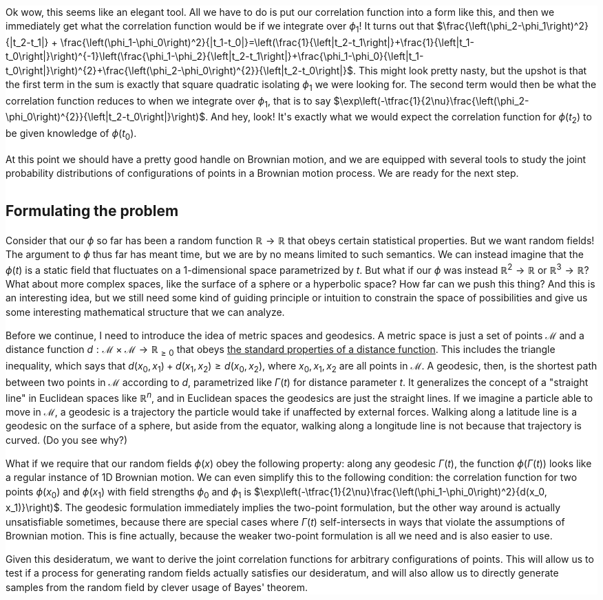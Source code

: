 Ok wow, this seems like an elegant tool. All we have to do is put our correlation function into a form like this, and then we immediately get what the correlation function would be if we integrate over $\phi_1$! It turns out that $\frac{\left(\phi_2-\phi_1\right)^2}{|t_2-t_1|} + \frac{\left(\phi_1-\phi_0\right)^2}{|t_1-t_0|}=\left(\frac{1}{\left|t_2-t_1\right|}+\frac{1}{\left|t_1-t_0\right|}\right)^{-1}\left(\frac{\phi_1-\phi_2}{\left|t_2-t_1\right|}+\frac{\phi_1-\phi_0}{\left|t_1-t_0\right|}\right)^{2}+\frac{\left(\phi_2-\phi_0\right)^{2}}{\left|t_2-t_0\right|}$. This might look pretty nasty, but the upshot is that the first term in the sum is exactly that square quadratic isolating $\phi_1$ we were looking for. The second term would then be what the correlation function reduces to when we integrate over $\phi_1$, that is to say $\exp\left(-\tfrac{1}{2\nu}\frac{\left(\phi_2-\phi_0\right)^{2}}{\left|t_2-t_0\right|}\right)$. And hey, look! It's exactly what we would expect the correlation function for $\phi(t_2)$ to be given knowledge of $\phi(t_0)$.

At this point we should have a pretty good handle on Brownian motion, and we are equipped with several tools to study the joint probability distributions of configurations of points in a Brownian motion process. We are ready for the next step.

## Formulating the problem


Consider that our $\phi$ so far has been a random function $\mathbb{R} \to \mathbb{R}$ that obeys certain statistical properties. But we want random fields! The argument to $\phi$ thus far has meant time, but we are by no means limited to such semantics. We can instead imagine that the $\phi(t)$ is a static field that fluctuates on a 1-dimensional space parametrized by $t$. But what if our $\phi$ was instead $\mathbb{R}^2 \to \mathbb{R}$ or $\mathbb{R}^3 \to \mathbb{R}$? What about more complex spaces, like the surface of a sphere or a hyperbolic space? How far can we push this thing? And this is an interesting idea, but we still need some kind of guiding principle or intuition to constrain the space of possibilities and give us some interesting mathematical structure that we can analyze.

Before we continue, I need to introduce the idea of metric spaces and geodesics. A metric space is just a set of points $\mathcal{M}$ and a distance function $d:\mathcal{M}\times\mathcal{M}\to \mathbb{R}_{\geq 0}$ that obeys [the standard properties of a distance function](https://en.wikipedia.org/wiki/Metric_space#Definition). This includes the triangle inequality, which says that $d(x_0, x_1) + d(x_1, x_2) \geq d(x_0, x_2)$, where $x_0, x_1, x_2$ are all points in $\mathcal{M}$. A geodesic, then, is the shortest path between two points in $\mathcal{M}$ according to $d$, parametrized like $\Gamma(t)$ for distance parameter $t$. It generalizes the concept of a "straight line" in Euclidean spaces like $\mathbb{R}^n$, and in Euclidean spaces the geodesics are just the straight lines. If we imagine a particle able to move in $\mathcal{M}$, a geodesic is a trajectory the particle would take if unaffected by external forces. Walking along a latitude line is a geodesic on the surface of a sphere, but aside from the equator, walking along a longitude line is not because that trajectory is curved. (Do you see why?)

What if we require that our random fields $\phi(x)$ obey the following property: along any geodesic $\Gamma(t)$, the function $\phi(\Gamma(t))$ looks like a regular instance of 1D Brownian motion. We can even simplify this to the following condition: the correlation function for two points $\phi(x_0)$ and $\phi(x_1)$ with field strengths $\phi_0$ and $\phi_1$ is $\exp\left(-\tfrac{1}{2\nu}\frac{\left(\phi_1-\phi_0\right)^2}{d(x_0, x_1)}\right)$. The geodesic formulation immediately implies the two-point formulation, but the other way around is actually unsatisfiable sometimes, because there are special cases where $\Gamma(t)$ self-intersects in ways that violate the assumptions of Brownian motion. This is fine actually, because the weaker two-point formulation is all we need and is also easier to use.

Given this desideratum, we want to derive the joint correlation functions for arbitrary configurations of points. This will allow us to test if a process for generating random fields actually satisfies our desideratum, and will also allow us to directly generate samples from the random field by clever usage of Bayes' theorem.
